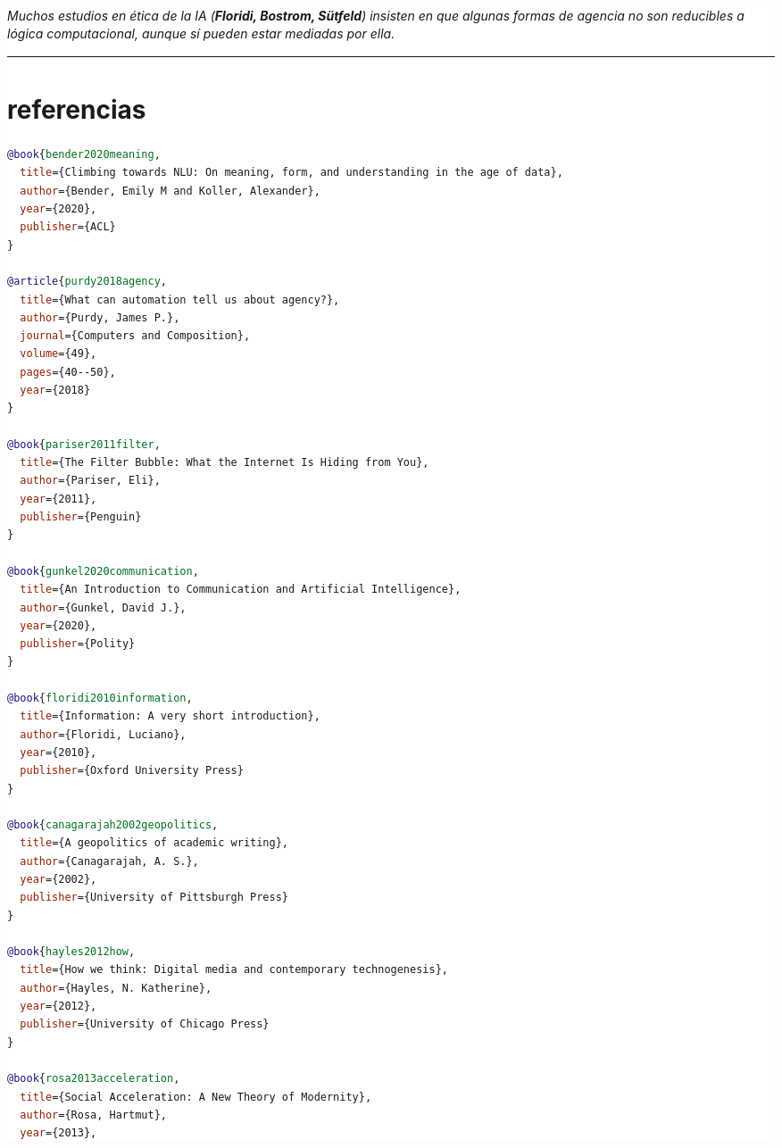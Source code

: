 *Muchos estudios en ética de la IA (**Floridi, Bostrom, Sütfeld**) insisten en que algunas formas de agencia no son reducibles a lógica computacional, aunque sí pueden estar mediadas por ella.*

---

#  referencias

```bibtex
@book{bender2020meaning,
  title={Climbing towards NLU: On meaning, form, and understanding in the age of data},
  author={Bender, Emily M and Koller, Alexander},
  year={2020},
  publisher={ACL}
}

@article{purdy2018agency,
  title={What can automation tell us about agency?},
  author={Purdy, James P.},
  journal={Computers and Composition},
  volume={49},
  pages={40--50},
  year={2018}
}

@book{pariser2011filter,
  title={The Filter Bubble: What the Internet Is Hiding from You},
  author={Pariser, Eli},
  year={2011},
  publisher={Penguin}
}

@book{gunkel2020communication,
  title={An Introduction to Communication and Artificial Intelligence},
  author={Gunkel, David J.},
  year={2020},
  publisher={Polity}
}

@book{floridi2010information,
  title={Information: A very short introduction},
  author={Floridi, Luciano},
  year={2010},
  publisher={Oxford University Press}
}

@book{canagarajah2002geopolitics,
  title={A geopolitics of academic writing},
  author={Canagarajah, A. S.},
  year={2002},
  publisher={University of Pittsburgh Press}
}

@book{hayles2012how,
  title={How we think: Digital media and contemporary technogenesis},
  author={Hayles, N. Katherine},
  year={2012},
  publisher={University of Chicago Press}
}

@book{rosa2013acceleration,
  title={Social Acceleration: A New Theory of Modernity},
  author={Rosa, Hartmut},
  year={2013},
```